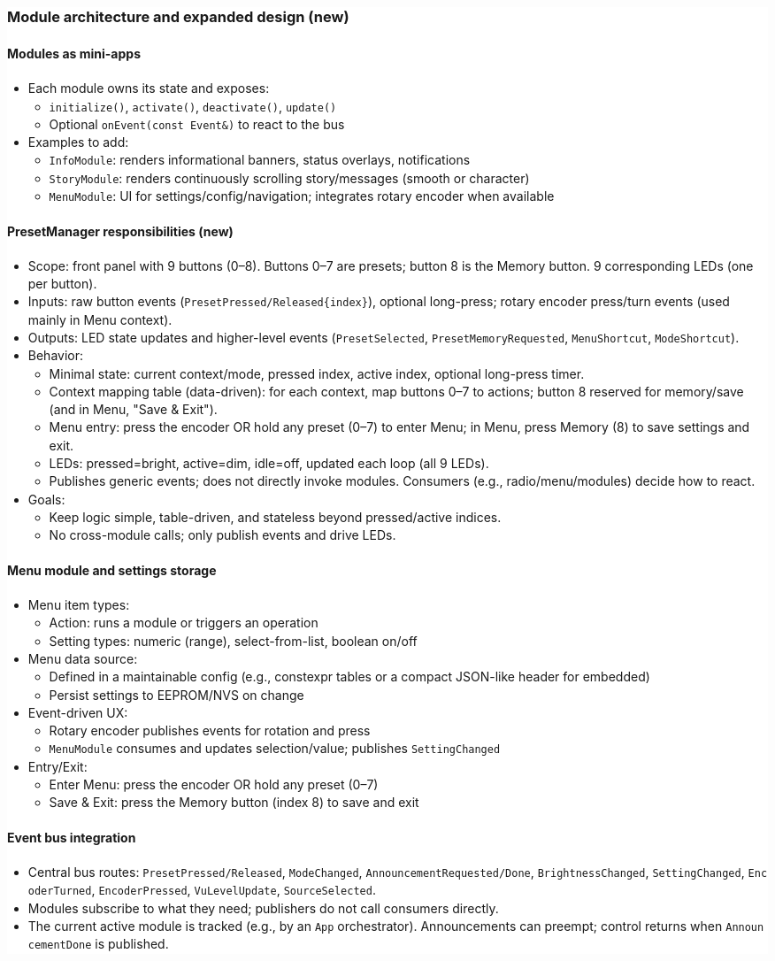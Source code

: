 
### Module architecture and expanded design (new)

#### Modules as mini-apps

- Each module owns its state and exposes:
  - `initialize()`, `activate()`, `deactivate()`, `update()`
  - Optional `onEvent(const Event&)` to react to the bus
- Examples to add:
  - `InfoModule`: renders informational banners, status overlays, notifications
  - `StoryModule`: renders continuously scrolling story/messages (smooth or character)
  - `MenuModule`: UI for settings/config/navigation; integrates rotary encoder when available

#### PresetManager responsibilities (new)

- Scope: front panel with 9 buttons (0–8). Buttons 0–7 are presets; button 8 is the Memory button. 9 corresponding LEDs (one per button).
- Inputs: raw button events (`PresetPressed/Released{index}`), optional long-press; rotary encoder press/turn events (used mainly in Menu context).
- Outputs: LED state updates and higher-level events (`PresetSelected`, `PresetMemoryRequested`, `MenuShortcut`, `ModeShortcut`).
- Behavior:
  - Minimal state: current context/mode, pressed index, active index, optional long-press timer.
  - Context mapping table (data-driven): for each context, map buttons 0–7 to actions; button 8 reserved for memory/save (and in Menu, "Save & Exit").
  - Menu entry: press the encoder OR hold any preset (0–7) to enter Menu; in Menu, press Memory (8) to save settings and exit.
  - LEDs: pressed=bright, active=dim, idle=off, updated each loop (all 9 LEDs).
  - Publishes generic events; does not directly invoke modules. Consumers (e.g., radio/menu/modules) decide how to react.
- Goals:
  - Keep logic simple, table-driven, and stateless beyond pressed/active indices.
  - No cross-module calls; only publish events and drive LEDs.

#### Menu module and settings storage

- Menu item types:
  - Action: runs a module or triggers an operation
  - Setting types: numeric (range), select-from-list, boolean on/off
- Menu data source:
  - Defined in a maintainable config (e.g., constexpr tables or a compact JSON-like header for embedded)
  - Persist settings to EEPROM/NVS on change
- Event-driven UX:
  - Rotary encoder publishes events for rotation and press
  - `MenuModule` consumes and updates selection/value; publishes `SettingChanged`
- Entry/Exit:
  - Enter Menu: press the encoder OR hold any preset (0–7)
  - Save & Exit: press the Memory button (index 8) to save and exit

#### Event bus integration

- Central bus routes: `PresetPressed/Released`, `ModeChanged`, `AnnouncementRequested/Done`, `BrightnessChanged`, `SettingChanged`, `EncoderTurned`, `EncoderPressed`, `VuLevelUpdate`, `SourceSelected`.
- Modules subscribe to what they need; publishers do not call consumers directly.
- The current active module is tracked (e.g., by an `App` orchestrator). Announcements can preempt; control returns when `AnnouncementDone` is published.

